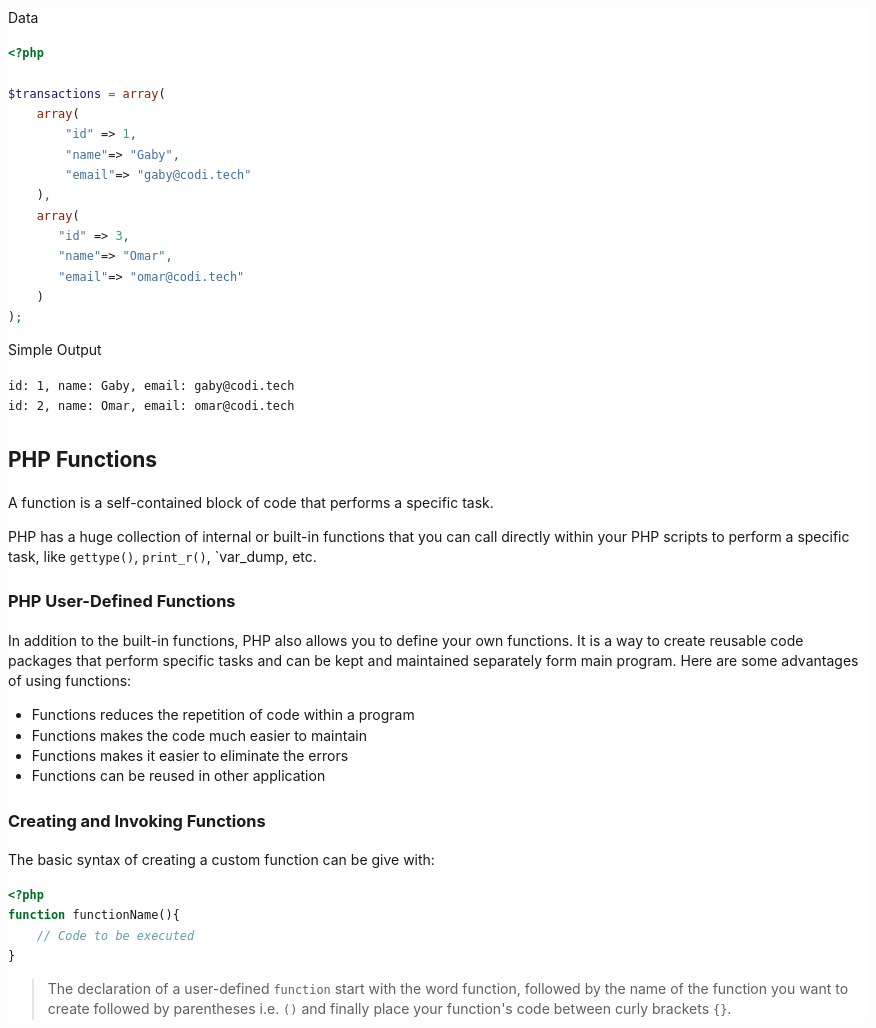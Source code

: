 Data
```php
<?php

$transactions = array(
    array(
        "id" => 1,
        "name"=> "Gaby",
        "email"=> "gaby@codi.tech"
    ),
    array(
       "id" => 3,
       "name"=> "Omar",
       "email"=> "omar@codi.tech"
    )
);
```

Simple Output
```txt
id: 1, name: Gaby, email: gaby@codi.tech
id: 2, name: Omar, email: omar@codi.tech
```

## PHP Functions
A function is a self-contained block of code that performs a specific task.

PHP has a huge collection of internal or built-in functions that you can call directly within your PHP scripts 
to perform a specific task, like `gettype()`, `print_r()`, `var_dump, etc.

### PHP User-Defined Functions
In addition to the built-in functions, PHP also allows you to define your own functions. 
It is a way to create reusable code packages that perform specific tasks and can be kept and maintained separately form main program.
Here are some advantages of using functions:

   - Functions reduces the repetition of code within a program
   - Functions makes the code much easier to maintain
   - Functions makes it easier to eliminate the errors 
   - Functions can be reused in other application
   
### Creating and Invoking Functions
The basic syntax of creating a custom function can be give with:

```php
<?php
function functionName(){
    // Code to be executed
}
```
> The declaration of a user-defined `function` start with the word function, 
followed by the name of the function you want to create followed by parentheses i.e.
 `()` and finally place your function's code between curly brackets `{}`.
 